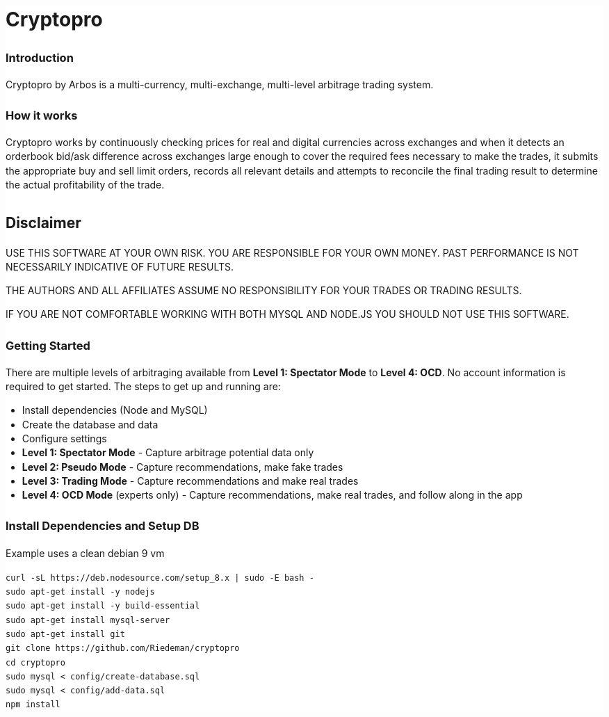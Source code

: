# Cryptopro

### Introduction

Cryptopro by Arbos is a multi-currency, multi-exchange, multi-level arbitrage trading system.

### How it works

Cryptopro works by continuously checking prices for real and digital currencies across exchanges and when it detects an orderbook bid/ask difference across exchanges large enough to cover the required fees necessary to make the trades, it submits the appropriate buy and sell limit orders, records all relevant details and attempts to reconcile the final trading result to determine the actual profitability of the trade.

## Disclaimer

USE THIS SOFTWARE AT YOUR OWN RISK. YOU ARE RESPONSIBLE FOR YOUR OWN MONEY. PAST PERFORMANCE IS NOT NECESSARILY INDICATIVE OF FUTURE RESULTS.

THE AUTHORS AND ALL AFFILIATES ASSUME NO RESPONSIBILITY FOR YOUR TRADES OR TRADING RESULTS.

IF YOU ARE NOT COMFORTABLE WORKING WITH BOTH MYSQL AND NODE.JS YOU SHOULD NOT USE THIS SOFTWARE.

### Getting Started

There are multiple levels of arbitraging available from **Level 1: Spectator Mode** to **Level 4: OCD**. No account information is required to get started. The steps to get up and running are:

-   Install dependencies (Node and MySQL)
-   Create the database and data
-   Configure settings
-   **Level 1: Spectator Mode** - Capture arbitrage potential data only
-   **Level 2: Pseudo Mode** - Capture recommendations, make fake trades
-   **Level 3: Trading Mode** - Capture recommendations and make real trades
-   **Level 4: OCD Mode** (experts only) - Capture recommendations, make real trades, and follow along in the app

### Install Dependencies and Setup DB 
Example uses a clean debian 9 vm

```
curl -sL https://deb.nodesource.com/setup_8.x | sudo -E bash -
sudo apt-get install -y nodejs
sudo apt-get install -y build-essential
sudo apt-get install mysql-server
sudo apt-get install git
git clone https://github.com/Riedeman/cryptopro
cd cryptopro
sudo mysql < config/create-database.sql
sudo mysql < config/add-data.sql
npm install
```
